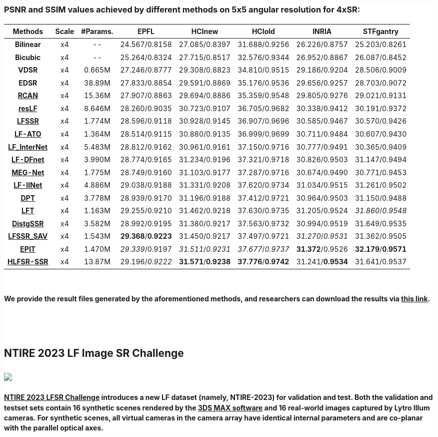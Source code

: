 ### PSNR and SSIM values achieved by different methods on 5x5 angular resolution for 4xSR:

|    Methods    | Scale |  #Params. | EPFL | HCInew | HCIold | INRIA | STFgantry |
| :----------: | :---: | :-------: | :-------: | :-------: | :-------: | :-------: | :-------: |
| **Bilinear**     |   x4  |     -- | 24.567/0.8158 | 27.085/0.8397 | 31.688/0.9256 | 26.226/0.8757 | 25.203/0.8261 |
| **Bicubic**      |   x4  |     -- | 25.264/0.8324 | 27.715/0.8517 | 32.576/0.9344 | 26.952/0.8867 | 26.087/0.8452 | 
| **VDSR**         |   x4  | 0.665M | 27.246/0.8777 | 29.308/0.8823 | 34.810/0.9515 | 29.186/0.9204|  28.506/0.9009 | 
| **EDSR**         |   x4  | 38.89M | 27.833/0.8854 | 29.591/0.8869 | 35.176/0.9536 | 29.656/0.9257 | 28.703/0.9072 |
| [**RCAN**](https://github.com/yulunzhang/RCAN)                  |   x4  | 15.36M | 27.907/0.8863 | 29.694/0.8886 | 35.359/0.9548 | 29.805/0.9276 | 29.021/0.9131 |
| [**resLF**](https://github.com/shuozh/resLF)                    |   x4  | 8.646M | 28.260/0.9035 | 30.723/0.9107 | 36.705/0.9682 | 30.338/0.9412 | 30.191/0.9372 |
| [**LFSSR**](https://github.com/jingjin25/LFSSR-SAS-PyTorch)     |   x4  | 1.774M | 28.596/0.9118 | 30.928/0.9145 | 36.907/0.9696 | 30.585/0.9467 | 30.570/0.9426 |
| [**LF-ATO**](https://github.com/jingjin25/LFSSR-ATO)            |   x4  | 1.364M | 28.514/0.9115 | 30.880/0.9135 | 36.999/0.9699 | 30.711/0.9484 | 30.607/0.9430 |
| [**LF_InterNet**](https://github.com/YingqianWang/LF-InterNet)  |   x4  | 5.483M | 28.812/0.9162 | 30.961/0.9161 | 37.150/0.9716 | 30.777/0.9491 | 30.365/0.9409 | 
| [**LF-DFnet**](https://github.com/YingqianWang/LF-DFnet)        |   x4  | 3.990M | 28.774/0.9165 | 31.234/0.9196 | 37.321/0.9718 | 30.826/0.9503 | 31.147/0.9494 | 
| [**MEG-Net**](https://github.com/shuozh/MEG-Net)                |   x4  | 1.775M | 28.749/0.9160 | 31.103/0.9177 | 37.287/0.9716 | 30.674/0.9490 | 30.771/0.9453 |
| [**LF-IINet**](https://github.com/GaoshengLiu/LF-IINet)         |   x4  | 4.886M | 29.038/0.9188 | 31.331/0.9208 | 37.620/0.9734 | 31.034/0.9515 | 31.261/0.9502 |
| [**DPT**](https://github.com/BITszwang/DPT)                     |   x4  | 3.778M | 28.939/0.9170 | 31.196/0.9188 | 37.412/0.9721 | 30.964/0.9503 | 31.150/0.9488 |
| [**LFT**](https://github.com/ZhengyuLiang24/LFT)                |   x4  | 1.163M | 29.255/0.9210        | 31.462/0.9218 | 37.630/0.9735 | 31.205/0.9524 | *31.860*/*0.9548* |
| [**DistgSSR**](https://github.com/YingqianWang/DistgSSR)        |   x4  | 3.582M | 28.992/0.9195        | 31.380/0.9217 | 37.563/0.9732 | 30.994/0.9519 | 31.649/0.9535 |
| [**LFSSR_SAV**](https://github.com/Joechann0831/SAV_conv)       |   x4  | 1.543M |**29.368**/**0.9223** | 31.450/0.9217       |  37.497/0.9721        | *31.270*/*0.9531* | 31.362/0.9505 |
| [**EPIT**](https://github.com/ZhengyuLiang24/EPIT)              |   x4  | 1.470M |*29.339*/0.9197       |*31.511*/*0.9231*    | *37.677*/*0.9737*     | **31.372**/0.9526 | **32.179**/**0.9571** |
| [**HLFSR-SSR**](https://github.com/duongvinh/HLFSR-SSR)         |   x4  | 13.87M | 29.196/*0.9222*      |**31.571**/**0.9238**| **37.776**/**0.9742** | 31.241/**0.9534** | 31.641/0.9537 |
<br>

**We provide the result files generated by the aforementioned methods, and researchers can download the results via [this link](https://stuxidianeducn-my.sharepoint.com/:f:/g/personal/zyliang_stu_xidian_edu_cn/Emdf-dQmFtxBuezIoItaQI4BQA0v3yC-6X8cj5pNyDqm-A?e=OOLEIe).**

<br>
<br>

## NTIRE 2023 LF Image SR Challenge
### <img src="https://raw.github.com/ZhengyuLiang24/BasicLFSR/main/figs/NTIRE2023.png" width="1000">
**[NTIRE 2023 LFSR Challenge](https://github.com/The-Learning-And-Vision-Atelier-LAVA/LF-Image-SR/tree/NTIRE2023) introduces a new LF dataset (namely, NTIRE-2023) for validation and test. Both the validation and testset sets contain 16 synthetic scenes rendered by the [3DS MAX software](https://www.autodesk.eu/products/3ds-max/overview) and 16 real-world images captured by Lytro Illum cameras. For synthetic scenes, all virtual cameras in the camera array have identical internal parameters and are co-planar with the parallel optical axes.**
